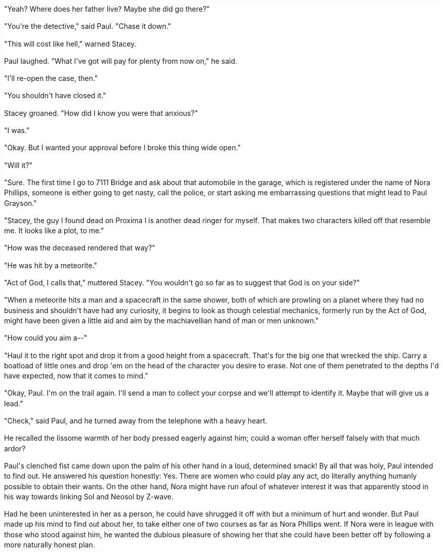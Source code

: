 "Yeah? Where does her father live? Maybe she did go there?"

"You're the detective," said Paul. "Chase it down."

"This will cost like hell," warned Stacey.

Paul laughed. "What I've got will pay for plenty from now on," he said.

"I'll re-open the case, then."

"You shouldn't have closed it."

Stacey groaned. "How did I know you were that anxious?"

"I was."

"Okay. But I wanted your approval before I broke this thing wide open."

"Will it?"

"Sure. The first time I go to 7111 Bridge and ask about that automobile in the garage, which is registered under the name of Nora Phillips, someone is either going to get nasty, call the police, or start asking me embarrassing questions that might lead to Paul Grayson."

"Stacey, the guy I found dead on Proxima I is another dead ringer for myself. That makes two characters killed off that resemble me. It looks like a plot, to me."

"How was the deceased rendered that way?"

"He was hit by a meteorite."

"Act of God, I calls that," muttered Stacey. "You wouldn't go so far as to suggest that God is on your side?"

"When a meteorite hits a man and a spacecraft in the same shower, both of which are prowling on a planet where they had no business and shouldn't have had any curiosity, it begins to look as though celestial mechanics, formerly run by the Act of God, might have been given a little aid and aim by the machiavellian hand of man or men unknown."

"How could you aim a--"

"Haul it to the right spot and drop it from a good height from a spacecraft. That's for the big one that wrecked the ship. Carry a boatload of little ones and drop 'em on the head of the character you desire to erase. Not one of them penetrated to the depths I'd have expected, now that it comes to mind."

"Okay, Paul. I'm on the trail again. I'll send a man to collect your corpse and we'll attempt to identify it. Maybe that will give us a lead."

"Check," said Paul, and he turned away from the telephone with a heavy heart.

He recalled the lissome warmth of her body pressed eagerly against him; could a woman offer herself falsely with that much ardor?

Paul's clenched fist came down upon the palm of his other hand in a loud, determined smack! By all that was holy, Paul intended to find out. He answered his question honestly: Yes. There are women who could play any act, do literally anything humanly possible to obtain their wants. On the other hand, Nora might have run afoul of whatever interest it was that apparently stood in his way towards linking Sol and Neosol by Z-wave.

Had he been uninterested in her as a person, he could have shrugged it off with but a minimum of hurt and wonder. But Paul made up his mind to find out about her, to take either one of two courses as far as Nora Phillips went. If Nora were in league with those who stood against him, he wanted the dubious pleasure of showing her that she could have been better off by following a more naturally honest plan.
